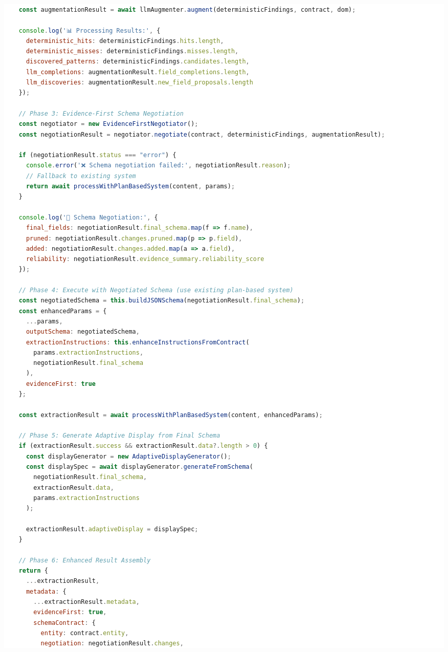 ```javascript
    const augmentationResult = await llmAugmenter.augment(deterministicFindings, contract, dom);
    
    console.log('📊 Processing Results:', {
      deterministic_hits: deterministicFindings.hits.length,
      deterministic_misses: deterministicFindings.misses.length,
      discovered_patterns: deterministicFindings.candidates.length,
      llm_completions: augmentationResult.field_completions.length,
      llm_discoveries: augmentationResult.new_field_proposals.length
    });

    // Phase 3: Evidence-First Schema Negotiation
    const negotiator = new EvidenceFirstNegotiator();
    const negotiationResult = negotiator.negotiate(contract, deterministicFindings, augmentationResult);
    
    if (negotiationResult.status === "error") {
      console.error('❌ Schema negotiation failed:', negotiationResult.reason);
      // Fallback to existing system
      return await processWithPlanBasedSystem(content, params);
    }

    console.log('🤝 Schema Negotiation:', {
      final_fields: negotiationResult.final_schema.map(f => f.name),
      pruned: negotiationResult.changes.pruned.map(p => p.field),
      added: negotiationResult.changes.added.map(a => a.field),
      reliability: negotiationResult.evidence_summary.reliability_score
    });

    // Phase 4: Execute with Negotiated Schema (use existing plan-based system)
    const negotiatedSchema = this.buildJSONSchema(negotiationResult.final_schema);
    const enhancedParams = {
      ...params,
      outputSchema: negotiatedSchema,
      extractionInstructions: this.enhanceInstructionsFromContract(
        params.extractionInstructions, 
        negotiationResult.final_schema
      ),
      evidenceFirst: true
    };

    const extractionResult = await processWithPlanBasedSystem(content, enhancedParams);

    // Phase 5: Generate Adaptive Display from Final Schema
    if (extractionResult.success && extractionResult.data?.length > 0) {
      const displayGenerator = new AdaptiveDisplayGenerator();
      const displaySpec = await displayGenerator.generateFromSchema(
        negotiationResult.final_schema,
        extractionResult.data,
        params.extractionInstructions
      );
      
      extractionResult.adaptiveDisplay = displaySpec;
    }

    // Phase 6: Enhanced Result Assembly
    return {
      ...extractionResult,
      metadata: {
        ...extractionResult.metadata,
        evidenceFirst: true,
        schemaContract: {
          entity: contract.entity,
          negotiation: negotiationResult.changes,
```